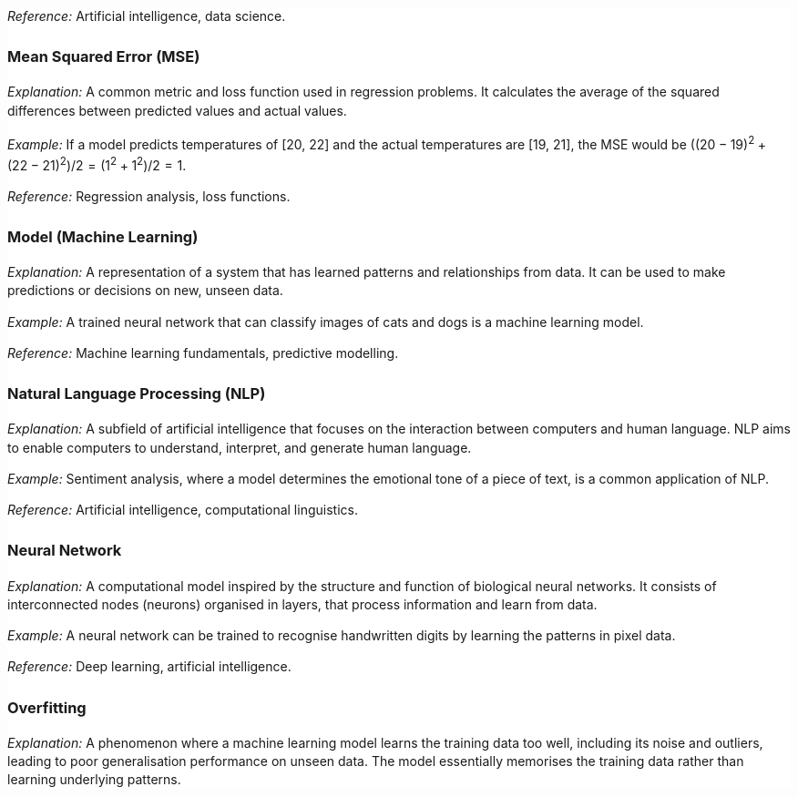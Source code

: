 *Reference:* Artificial intelligence, data science.


### Mean Squared Error (MSE)

*Explanation:* A common metric and loss function used in regression problems. It calculates the average of the squared
differences between predicted values and actual values.

*Example:* If a model predicts temperatures of [20, 22] and the actual temperatures are [19, 21], the MSE would be
$((20-19)^2 + (22-21)^2) / 2 = (1^2 + 1^2) / 2 = 1$.

*Reference:* Regression analysis, loss functions.


### Model (Machine Learning)

*Explanation:* A representation of a system that has learned patterns and relationships from data. It can be used to
make predictions or decisions on new, unseen data.

*Example:* A trained neural network that can classify images of cats and dogs is a machine learning model.

*Reference:* Machine learning fundamentals, predictive modelling.


### Natural Language Processing (NLP)

*Explanation:* A subfield of artificial intelligence that focuses on the interaction between computers and human
language. NLP aims to enable computers to understand, interpret, and generate human language.

*Example:* Sentiment analysis, where a model determines the emotional tone of a piece of text, is a common application of NLP.

*Reference:* Artificial intelligence, computational linguistics.


### Neural Network

*Explanation:* A computational model inspired by the structure and function of biological neural networks. It consists
of interconnected nodes (neurons) organised in layers, that process information and learn from data.

*Example:* A neural network can be trained to recognise handwritten digits by learning the patterns in pixel data.

*Reference:* Deep learning, artificial intelligence.


### Overfitting

*Explanation:* A phenomenon where a machine learning model learns the training data too well, including its noise and outliers,
leading to poor generalisation performance on unseen data. The model essentially memorises the training data rather than
learning underlying patterns.
